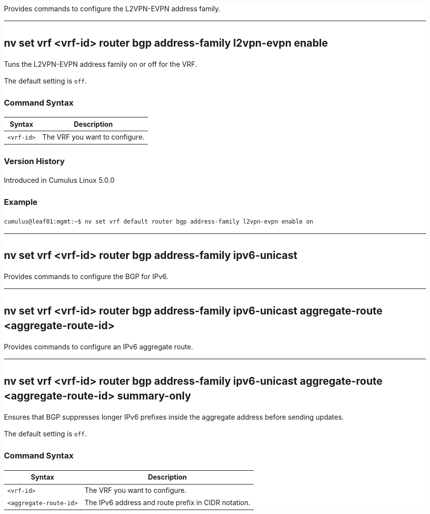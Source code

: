 Provides commands to configure the L2VPN-EVPN address family.

- - -

## nv set vrf \<vrf-id\> router bgp address-family l2vpn-evpn enable

Tuns the L2VPN-EVPN address family on or off for the VRF.

The default setting is `off`.

### Command Syntax

| Syntax |  Description   |
| ---------  | -------------- |
| `<vrf-id>` |   The VRF you want to configure. |

### Version History

Introduced in Cumulus Linux 5.0.0

### Example

```
cumulus@leaf01:mgmt:~$ nv set vrf default router bgp address-family l2vpn-evpn enable on
```

- - -

## nv set vrf \<vrf-id\> router bgp address-family ipv6-unicast

Provides commands to configure the BGP for IPv6.

- - -

## nv set vrf \<vrf-id\> router bgp address-family ipv6-unicast aggregate-route \<aggregate-route-id\>

Provides commands to configure an IPv6 aggregate route.

- - -

## nv set vrf \<vrf-id\> router bgp address-family ipv6-unicast aggregate-route \<aggregate-route-id\> summary-only

Ensures that BGP suppresses longer IPv6 prefixes inside the aggregate address before sending updates.

The default setting is `off`.

### Command Syntax

| Syntax |  Description   |
| ---------  | -------------- |
| `<vrf-id>` |   The VRF you want to configure. |
| `<aggregate-route-id>` |  The IPv6 address and route prefix in CIDR notation. |
